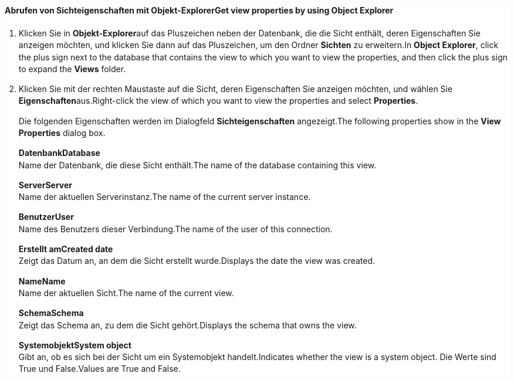 #### <a name="get-view-properties-by-using-object-explorer"></a><span data-ttu-id="ef296-120">Abrufen von Sichteigenschaften mit Objekt-Explorer</span><span class="sxs-lookup"><span data-stu-id="ef296-120">Get view properties by using Object Explorer</span></span>  
  
1.  <span data-ttu-id="ef296-121">Klicken Sie in **Objekt-Explorer**auf das Pluszeichen neben der Datenbank, die die Sicht enthält, deren Eigenschaften Sie anzeigen möchten, und klicken Sie dann auf das Pluszeichen, um den Ordner **Sichten** zu erweitern.</span><span class="sxs-lookup"><span data-stu-id="ef296-121">In **Object Explorer**, click the plus sign next to the database that contains the view to which you want to view the properties, and then click the plus sign to expand the **Views** folder.</span></span>  
  
2.  <span data-ttu-id="ef296-122">Klicken Sie mit der rechten Maustaste auf die Sicht, deren Eigenschaften Sie anzeigen möchten, und wählen Sie **Eigenschaften**aus.</span><span class="sxs-lookup"><span data-stu-id="ef296-122">Right-click the view of which you want to view the properties and select **Properties**.</span></span>  
  
     <span data-ttu-id="ef296-123">Die folgenden Eigenschaften werden im Dialogfeld **Sichteigenschaften** angezeigt.</span><span class="sxs-lookup"><span data-stu-id="ef296-123">The following properties show in the **View Properties** dialog box.</span></span>  
  
     <span data-ttu-id="ef296-124">**Datenbank**</span><span class="sxs-lookup"><span data-stu-id="ef296-124">**Database**</span></span>  
     <span data-ttu-id="ef296-125">Name der Datenbank, die diese Sicht enthält.</span><span class="sxs-lookup"><span data-stu-id="ef296-125">The name of the database containing this view.</span></span>  
  
     <span data-ttu-id="ef296-126">**Server**</span><span class="sxs-lookup"><span data-stu-id="ef296-126">**Server**</span></span>  
     <span data-ttu-id="ef296-127">Name der aktuellen Serverinstanz.</span><span class="sxs-lookup"><span data-stu-id="ef296-127">The name of the current server instance.</span></span>  
  
     <span data-ttu-id="ef296-128">**Benutzer**</span><span class="sxs-lookup"><span data-stu-id="ef296-128">**User**</span></span>  
     <span data-ttu-id="ef296-129">Name des Benutzers dieser Verbindung.</span><span class="sxs-lookup"><span data-stu-id="ef296-129">The name of the user of this connection.</span></span>  
  
     <span data-ttu-id="ef296-130">**Erstellt am**</span><span class="sxs-lookup"><span data-stu-id="ef296-130">**Created date**</span></span>  
     <span data-ttu-id="ef296-131">Zeigt das Datum an, an dem die Sicht erstellt wurde.</span><span class="sxs-lookup"><span data-stu-id="ef296-131">Displays the date the view was created.</span></span>  
  
     <span data-ttu-id="ef296-132">**Name**</span><span class="sxs-lookup"><span data-stu-id="ef296-132">**Name**</span></span>  
     <span data-ttu-id="ef296-133">Name der aktuellen Sicht.</span><span class="sxs-lookup"><span data-stu-id="ef296-133">The name of the current view.</span></span>  
  
     <span data-ttu-id="ef296-134">**Schema**</span><span class="sxs-lookup"><span data-stu-id="ef296-134">**Schema**</span></span>  
     <span data-ttu-id="ef296-135">Zeigt das Schema an, zu dem die Sicht gehört.</span><span class="sxs-lookup"><span data-stu-id="ef296-135">Displays the schema that owns the view.</span></span>  
  
     <span data-ttu-id="ef296-136">**Systemobjekt**</span><span class="sxs-lookup"><span data-stu-id="ef296-136">**System object**</span></span>  
     <span data-ttu-id="ef296-137">Gibt an, ob es sich bei der Sicht um ein Systemobjekt handelt.</span><span class="sxs-lookup"><span data-stu-id="ef296-137">Indicates whether the view is a system object.</span></span> <span data-ttu-id="ef296-138">Die Werte sind True und False.</span><span class="sxs-lookup"><span data-stu-id="ef296-138">Values are True and False.</span></span>  
  